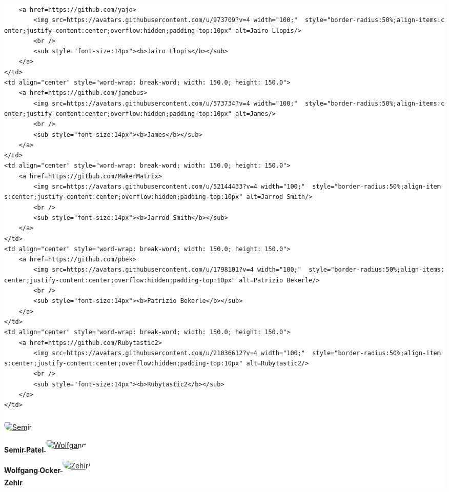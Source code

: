         <a href=https://github.com/yajo>
            <img src=https://avatars.githubusercontent.com/u/973709?v=4 width="100;"  style="border-radius:50%;align-items:center;justify-content:center;overflow:hidden;padding-top:10px" alt=Jairo Llopis/>
            <br />
            <sub style="font-size:14px"><b>Jairo Llopis</b></sub>
        </a>
    </td>
    <td align="center" style="word-wrap: break-word; width: 150.0; height: 150.0">
        <a href=https://github.com/jamebus>
            <img src=https://avatars.githubusercontent.com/u/573734?v=4 width="100;"  style="border-radius:50%;align-items:center;justify-content:center;overflow:hidden;padding-top:10px" alt=James/>
            <br />
            <sub style="font-size:14px"><b>James</b></sub>
        </a>
    </td>
    <td align="center" style="word-wrap: break-word; width: 150.0; height: 150.0">
        <a href=https://github.com/MakerMatrix>
            <img src=https://avatars.githubusercontent.com/u/52144433?v=4 width="100;"  style="border-radius:50%;align-items:center;justify-content:center;overflow:hidden;padding-top:10px" alt=Jarrod Smith/>
            <br />
            <sub style="font-size:14px"><b>Jarrod Smith</b></sub>
        </a>
    </td>
    <td align="center" style="word-wrap: break-word; width: 150.0; height: 150.0">
        <a href=https://github.com/pbek>
            <img src=https://avatars.githubusercontent.com/u/1798101?v=4 width="100;"  style="border-radius:50%;align-items:center;justify-content:center;overflow:hidden;padding-top:10px" alt=Patrizio Bekerle/>
            <br />
            <sub style="font-size:14px"><b>Patrizio Bekerle</b></sub>
        </a>
    </td>
    <td align="center" style="word-wrap: break-word; width: 150.0; height: 150.0">
        <a href=https://github.com/Rubytastic2>
            <img src=https://avatars.githubusercontent.com/u/21036612?v=4 width="100;"  style="border-radius:50%;align-items:center;justify-content:center;overflow:hidden;padding-top:10px" alt=Rubytastic2/>
            <br />
            <sub style="font-size:14px"><b>Rubytastic2</b></sub>
        </a>
    </td>
</tr>
<tr>
    <td align="center" style="word-wrap: break-word; width: 150.0; height: 150.0">
        <a href=https://github.com/analogue>
            <img src=https://avatars.githubusercontent.com/u/26757?v=4 width="100;"  style="border-radius:50%;align-items:center;justify-content:center;overflow:hidden;padding-top:10px" alt=Semir Patel/>
            <br />
            <sub style="font-size:14px"><b>Semir Patel</b></sub>
        </a>
    </td>
    <td align="center" style="word-wrap: break-word; width: 150.0; height: 150.0">
        <a href=https://github.com/weo>
            <img src=https://avatars.githubusercontent.com/u/239722?v=4 width="100;"  style="border-radius:50%;align-items:center;justify-content:center;overflow:hidden;padding-top:10px" alt=Wolfgang Ocker/>
            <br />
            <sub style="font-size:14px"><b>Wolfgang Ocker</b></sub>
        </a>
    </td>
    <td align="center" style="word-wrap: break-word; width: 150.0; height: 150.0">
        <a href=https://github.com/Zehir>
            <img src=https://avatars.githubusercontent.com/u/845225?v=4 width="100;"  style="border-radius:50%;align-items:center;justify-content:center;overflow:hidden;padding-top:10px" alt=Zehir/>
            <br />
            <sub style="font-size:14px"><b>Zehir</b></sub>
        </a>
    </td>
    <td align="center" style="word-wrap: break-word; width: 150.0; height: 150.0">
        <a href=https://github.com/guardiande>